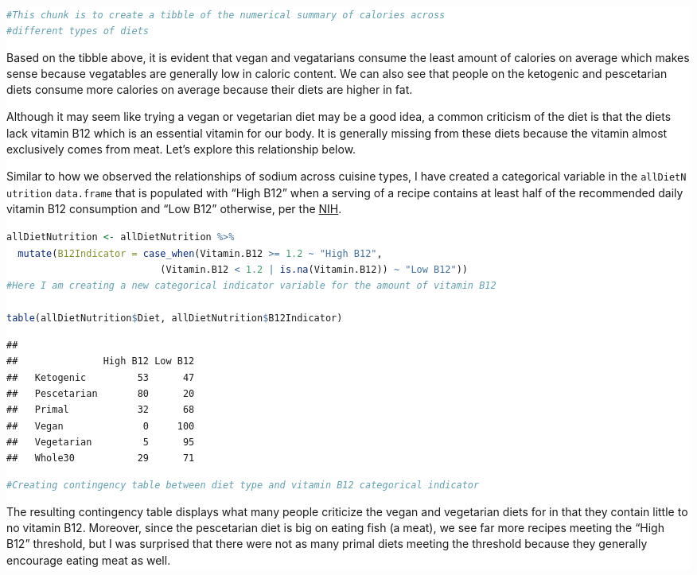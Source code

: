 ``` r
#This chunk is to create a tibble of the numerical summary of calories across 
#different types of diets
```

Based on the tibble above, it is evident that vegan and vegatarians
consume the least amount of calories on average which makes sense
because vegatables are generally low in caloric content. We can also see
that people on the ketogenic and pescetarian diets consume more calories
on average because their diets are higher in fat.

Although it may seem like trying a vegan or vegetarian diet may be a
good idea, a common criticism of the diet is that the diets lack vitamin
B12 which is an essential vitamin for our body. It is generally missing
from these diets because the vitamin almost exclusively comes from meat.
Let’s explore this relationship below.

Similar to how we observed the relationships of sodium across cuisine
types, I have created a categorical variable in the `allDietNutrition`
`data.frame` that is populated with “High B12” when a serving of a
recipe contains at least half of the recommended daily vitamin B12
consumption and “Low B12” otherwise, per the
[NIH](https://ods.od.nih.gov/factsheets/VitaminB12-Consumer/).

``` r
allDietNutrition <- allDietNutrition %>% 
  mutate(B12Indicator = case_when(Vitamin.B12 >= 1.2 ~ "High B12",
                           (Vitamin.B12 < 1.2 | is.na(Vitamin.B12)) ~ "Low B12"))
#Here I am creating a new categorical indicator variable for the amount of vitamin B12

table(allDietNutrition$Diet, allDietNutrition$B12Indicator)
```

    ##              
    ##               High B12 Low B12
    ##   Ketogenic         53      47
    ##   Pescetarian       80      20
    ##   Primal            32      68
    ##   Vegan              0     100
    ##   Vegetarian         5      95
    ##   Whole30           29      71

``` r
#Creating contingency table between diet type and vitamin B12 categorical indicator
```

The resulting contingency table displays what many people criticize the
vegan and vegetarian diets for in that they contain little to no vitamin
B12. Moreover, since the pescetarian diet is big on eating fish (a
meat), we see far more recipes meeting the “High B12” threshold, but I
was surprised that there were not as many primal diets meeting the
threshold because they generally encourage eating meat as well.
